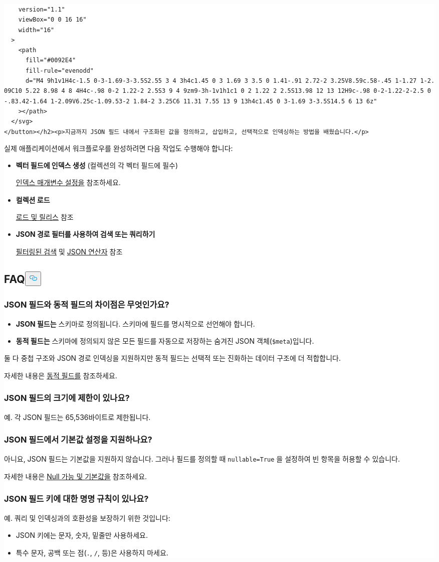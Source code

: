         version="1.1"
        viewBox="0 0 16 16"
        width="16"
      >
        <path
          fill="#0092E4"
          fill-rule="evenodd"
          d="M4 9h1v1H4c-1.5 0-3-1.69-3-3.5S2.55 3 4 3h4c1.45 0 3 1.69 3 3.5 0 1.41-.91 2.72-2 3.25V8.59c.58-.45 1-1.27 1-2.09C10 5.22 8.98 4 8 4H4c-.98 0-2 1.22-2 2.5S3 9 4 9zm9-3h-1v1h1c1 0 2 1.22 2 2.5S13.98 12 13 12H9c-.98 0-2-1.22-2-2.5 0-.83.42-1.64 1-2.09V6.25c-1.09.53-2 1.84-2 3.25C6 11.31 7.55 13 9 13h4c1.45 0 3-1.69 3-3.5S14.5 6 13 6z"
        ></path>
      </svg>
    </button></h2><p>지금까지 JSON 필드 내에서 구조화된 값을 정의하고, 삽입하고, 선택적으로 인덱싱하는 방법을 배웠습니다.</p>
<p>실제 애플리케이션에서 워크플로우를 완성하려면 다음 작업도 수행해야 합니다:</p>
<ul>
<li><p><strong>벡터 필드에 인덱스 생성</strong> (컬렉션의 각 벡터 필드에 필수)</p>
<p><a href="/docs/ko/create-collection.md#Optional-Set-Index-Parameters">인덱스 매개변수 설정을</a> 참조하세요.</p></li>
<li><p><strong>컬렉션 로드</strong></p>
<p><a href="/docs/ko/load-and-release.md">로드 및 릴리스</a> 참조</p></li>
<li><p><strong>JSON 경로 필터를 사용하여 검색 또는 쿼리하기</strong></p>
<p><a href="/docs/ko/filtered-search.md">필터링된 검색</a> 및 <a href="/docs/ko/json-operators.md">JSON 연산자</a> 참조</p></li>
</ul>
<h2 id="FAQ" class="common-anchor-header">FAQ<button data-href="#FAQ" class="anchor-icon" translate="no">
      <svg translate="no"
        aria-hidden="true"
        focusable="false"
        height="20"
        version="1.1"
        viewBox="0 0 16 16"
        width="16"
      >
        <path
          fill="#0092E4"
          fill-rule="evenodd"
          d="M4 9h1v1H4c-1.5 0-3-1.69-3-3.5S2.55 3 4 3h4c1.45 0 3 1.69 3 3.5 0 1.41-.91 2.72-2 3.25V8.59c.58-.45 1-1.27 1-2.09C10 5.22 8.98 4 8 4H4c-.98 0-2 1.22-2 2.5S3 9 4 9zm9-3h-1v1h1c1 0 2 1.22 2 2.5S13.98 12 13 12H9c-.98 0-2-1.22-2-2.5 0-.83.42-1.64 1-2.09V6.25c-1.09.53-2 1.84-2 3.25C6 11.31 7.55 13 9 13h4c1.45 0 3-1.69 3-3.5S14.5 6 13 6z"
        ></path>
      </svg>
    </button></h2><h3 id="What-are-the-differences-between-a-JSON-field-and-the-dynamic-field" class="common-anchor-header">JSON 필드와 동적 필드의 차이점은 무엇인가요?</h3><ul>
<li><p><strong>JSON 필드는</strong> 스키마로 정의됩니다. 스키마에 필드를 명시적으로 선언해야 합니다.</p></li>
<li><p><strong>동적 필드는</strong> 스키마에 정의되지 않은 모든 필드를 자동으로 저장하는 숨겨진 JSON 객체(<code translate="no">$meta</code>)입니다.</p></li>
</ul>
<p>둘 다 중첩 구조와 JSON 경로 인덱싱을 지원하지만 동적 필드는 선택적 또는 진화하는 데이터 구조에 더 적합합니다.</p>
<p>자세한 내용은 <a href="/docs/ko/enable-dynamic-field.md">동적 필드를</a> 참조하세요.</p>
<h3 id="Are-there-any-limitations-on-the-size-of-a-JSON-field" class="common-anchor-header">JSON 필드의 크기에 제한이 있나요?</h3><p>예. 각 JSON 필드는 65,536바이트로 제한됩니다.</p>
<h3 id="Does-a-JSON-field-support-setting-a-default-value" class="common-anchor-header">JSON 필드에서 기본값 설정을 지원하나요?</h3><p>아니요, JSON 필드는 기본값을 지원하지 않습니다. 그러나 필드를 정의할 때 <code translate="no">nullable=True</code> 을 설정하여 빈 항목을 허용할 수 있습니다.</p>
<p>자세한 내용은 <a href="/docs/ko/nullable-and-default.md">Null 가능 및 기본값을</a> 참조하세요.</p>
<h3 id="Are-there-any-naming-conventions-for-JSON-field-keys" class="common-anchor-header">JSON 필드 키에 대한 명명 규칙이 있나요?</h3><p>예. 쿼리 및 인덱싱과의 호환성을 보장하기 위한 것입니다:</p>
<ul>
<li><p>JSON 키에는 문자, 숫자, 밑줄만 사용하세요.</p></li>
<li><p>특수 문자, 공백 또는 점(<code translate="no">.</code>, <code translate="no">/</code>, 등)은 사용하지 마세요.</p></li>